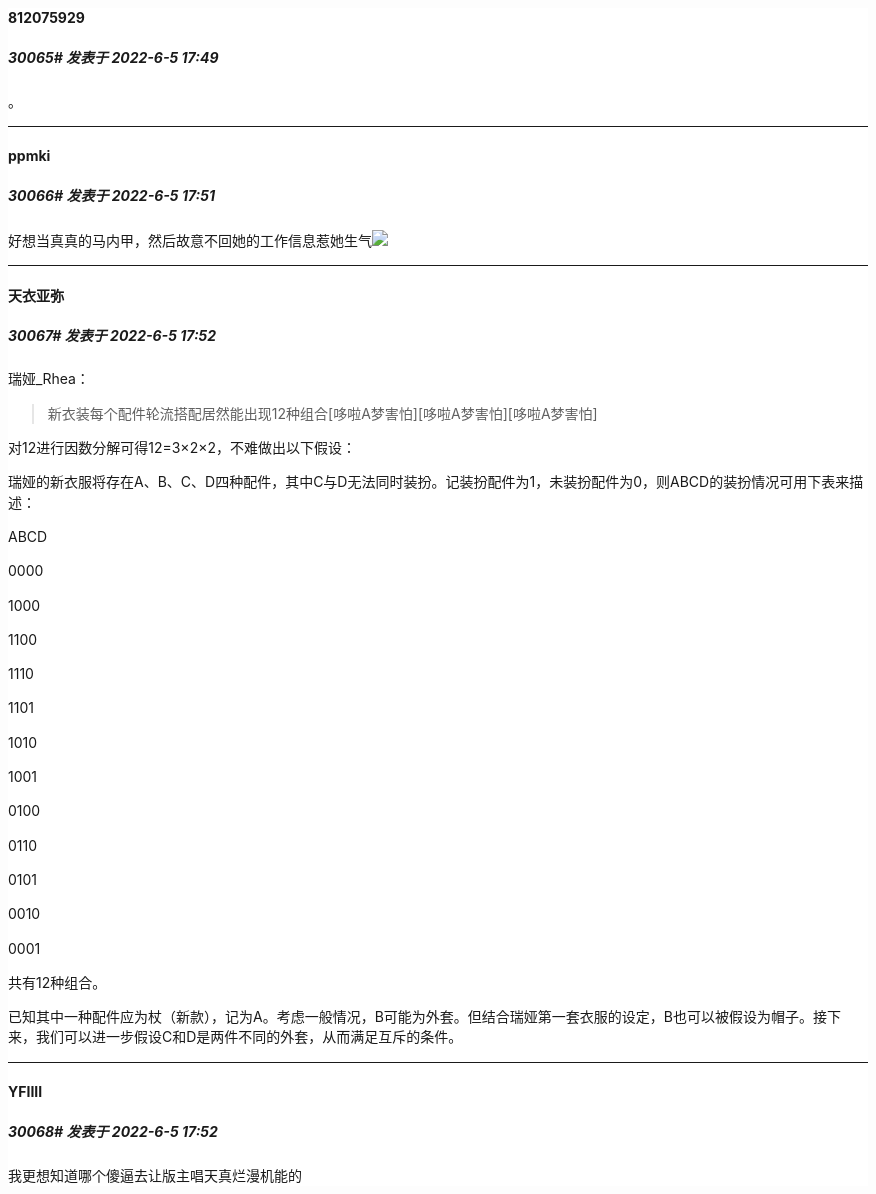 ####  812075929  
##### 30065#       发表于 2022-6-5 17:49

。

*****

####  ppmki  
##### 30066#       发表于 2022-6-5 17:51

好想当真真的马内甲，然后故意不回她的工作信息惹她生气<img src="https://static.saraba1st.com/image/smiley/face2017/075.png" referrerpolicy="no-referrer">

*****

####  天衣亚弥  
##### 30067#       发表于 2022-6-5 17:52

瑞娅_Rhea： <blockquote>新衣装每个配件轮流搭配居然能出现12种组合[哆啦A梦害怕][哆啦A梦害怕][哆啦A梦害怕] ​​​</blockquote>

对12进行因数分解可得12=3×2×2，不难做出以下假设：

瑞娅的新衣服将存在A、B、C、D四种配件，其中C与D无法同时装扮。记装扮配件为1，未装扮配件为0，则ABCD的装扮情况可用下表来描述：

ABCD

0000

1000

1100

1110

1101

1010

1001

0100

0110

0101

0010

0001

共有12种组合。

已知其中一种配件应为杖（新款），记为A。考虑一般情况，B可能为外套。但结合瑞娅第一套衣服的设定，B也可以被假设为帽子。接下来，我们可以进一步假设C和D是两件不同的外套，从而满足互斥的条件。

*****

####  YFIIII  
##### 30068#       发表于 2022-6-5 17:52

我更想知道哪个傻逼去让版主唱天真烂漫机能的
